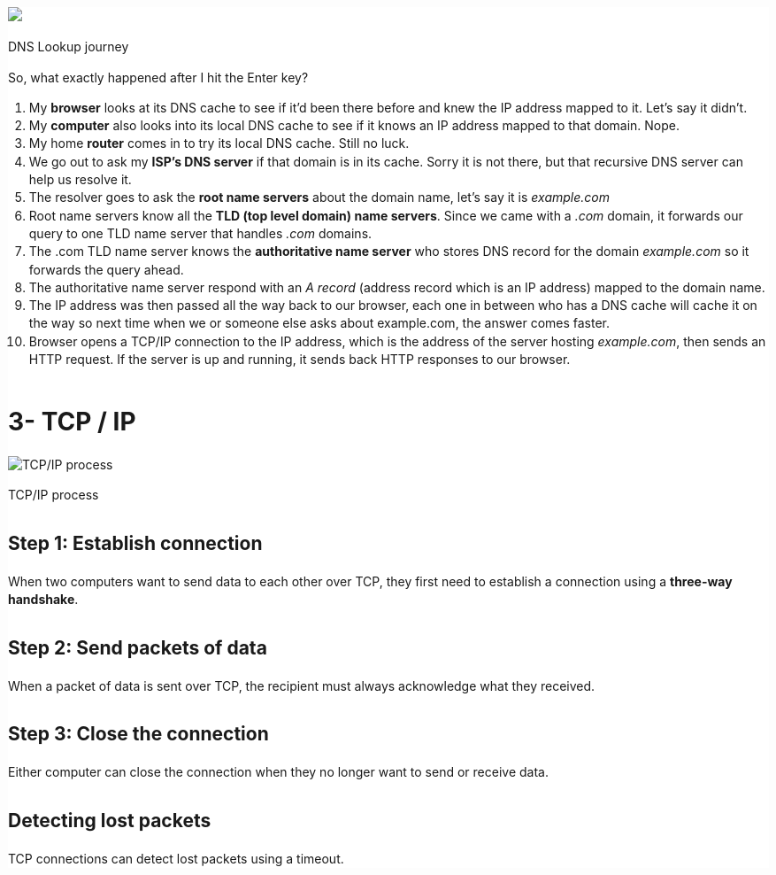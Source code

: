 ![](https://miro.medium.com/v2/resize:fit:700/1*yfKwsrIgreeB02WLsF0dwg.jpeg)

DNS Lookup journey

So, what exactly happened after I hit the Enter key?

1.  My **browser** looks at its DNS cache to see if it’d been there before and knew the IP address mapped to it. Let’s say it didn’t.
2.  My **computer** also looks into its local DNS cache to see if it knows an IP address mapped to that domain. Nope.
3.  My home **router** comes in to try its local DNS cache. Still no luck.
4.  We go out to ask my **ISP’s DNS server** if that domain is in its cache. Sorry it is not there, but that recursive DNS server can help us resolve it.
5.  The resolver goes to ask the **root name servers** about the domain name, let’s say it is _example.com_
6.  Root name servers know all the **TLD (top level domain) name servers**. Since we came with a _.com_ domain, it forwards our query to one TLD name server that handles _.com_ domains.
7.  The .com TLD name server knows the **authoritative name server** who stores DNS record for the domain _example.com_ so it forwards the query ahead.
8.  The authoritative name server respond with an _A record_ (address record which is an IP address) mapped to the domain name.
9.  The IP address was then passed all the way back to our browser, each one in between who has a DNS cache will cache it on the way so next time when we or someone else asks about example.com, the answer comes faster.
10.  Browser opens a TCP/IP connection to the IP address, which is the address of the server hosting _example.com_, then sends an HTTP request. If the server is up and running, it sends back HTTP responses to our browser.

3- TCP / IP
===========

![TCP/IP process](https://miro.medium.com/v2/resize:fit:434/1*AKwC9h1wKki1_dzdzOXLvA.gif)

TCP/IP process

Step 1: Establish connection
----------------------------

When two computers want to send data to each other over TCP, they first need to establish a connection using a **three-way handshake**.

Step 2: Send packets of data
----------------------------

When a packet of data is sent over TCP, the recipient must always acknowledge what they received.

Step 3: Close the connection
----------------------------

Either computer can close the connection when they no longer want to send or receive data.

Detecting lost packets
----------------------

TCP connections can detect lost packets using a timeout.
